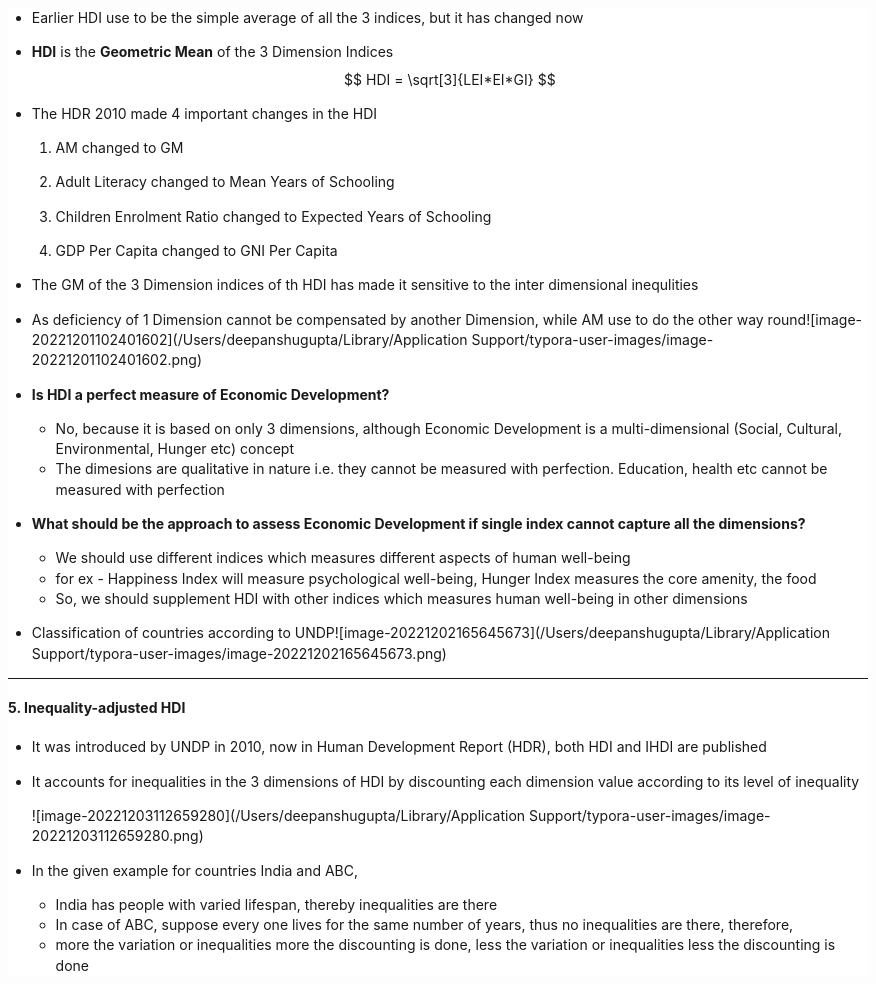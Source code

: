 - Earlier HDI use to be the simple average of all the 3 indices, but it has changed now

- **HDI** is the **Geometric Mean** of the 3 Dimension Indices
  $$
  HDI = \sqrt[3]{LEI*EI*GI}
  $$

- The HDR 2010 made 4 important changes in the HDI

  1. AM changed to GM

  2. Adult Literacy changed to Mean Years of Schooling

  3. Children Enrolment Ratio changed to Expected Years of Schooling

  4. GDP Per Capita changed to GNI Per Capita

- The GM of the 3 Dimension indices of th HDI has made it sensitive to the inter dimensional inequlities

- As deficiency of 1 Dimension cannot be compensated by another Dimension, while AM use to do the other way round![image-20221201102401602](/Users/deepanshugupta/Library/Application Support/typora-user-images/image-20221201102401602.png)

- **Is HDI a perfect measure of Economic Development?**

  - No, because it is based on only 3 dimensions, although Economic Development is a multi-dimensional (Social, Cultural, Environmental, Hunger etc) concept 
  - The dimesions are qualitative in nature i.e. they cannot be measured with perfection. Education, health etc cannot be measured with perfection

- **What should be the approach to assess Economic Development if single index cannot capture all the dimensions?**

  - We should use different indices which measures different aspects of human well-being
  - for ex - Happiness Index will measure psychological well-being, Hunger Index measures the core amenity, the food 
  - So, we should supplement HDI with other indices which measures human well-being in other dimensions 

- Classification of countries according to UNDP![image-20221202165645673](/Users/deepanshugupta/Library/Application Support/typora-user-images/image-20221202165645673.png)

------

#### 5. Inequality-adjusted HDI

- It was introduced by UNDP in 2010, now in Human Development Report (HDR), both HDI and IHDI are published

- It accounts for inequalities in the 3 dimensions of HDI by discounting each dimension value according to its level of inequality

  ![image-20221203112659280](/Users/deepanshugupta/Library/Application Support/typora-user-images/image-20221203112659280.png)

- In the given example for countries India and ABC,

  - India has people with varied lifespan, thereby inequalities are there
  - In case of ABC, suppose every one lives for the same number of years, thus no inequalities are there, therefore,
  - more the variation or inequalities more the discounting is done, less the variation or inequalities less the discounting is done
